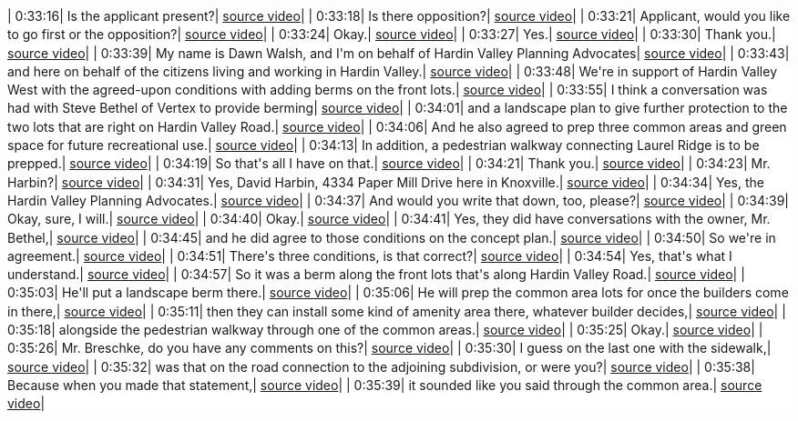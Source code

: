 | 0:33:16| Is the applicant present?| [source video](https://archive.org/details/planningr399190808_20190819?start=1996)|
| 0:33:18| Is there opposition?| [source video](https://archive.org/details/planningr399190808_20190819?start=1998)|
| 0:33:21| Applicant, would you like to go first or the opposition?| [source video](https://archive.org/details/planningr399190808_20190819?start=2001)|
| 0:33:24| Okay.| [source video](https://archive.org/details/planningr399190808_20190819?start=2004)|
| 0:33:27| Yes.| [source video](https://archive.org/details/planningr399190808_20190819?start=2007)|
| 0:33:30| Thank you.| [source video](https://archive.org/details/planningr399190808_20190819?start=2010)|
| 0:33:39| My name is Dawn Walsh, and I'm on behalf of Hardin Valley Planning Advocates| [source video](https://archive.org/details/planningr399190808_20190819?start=2019)|
| 0:33:43| and here on behalf of the citizens living and working in Hardin Valley.| [source video](https://archive.org/details/planningr399190808_20190819?start=2023)|
| 0:33:48| We're in support of Hardin Valley West with the agreed-upon conditions with adding berms on the front lots.| [source video](https://archive.org/details/planningr399190808_20190819?start=2028)|
| 0:33:55| I think a conversation was had with Steve Bethel of Vertex to provide berming| [source video](https://archive.org/details/planningr399190808_20190819?start=2035)|
| 0:34:01| and a landscape plan to give further protection to the two lots that are right on Hardin Valley Road.| [source video](https://archive.org/details/planningr399190808_20190819?start=2041)|
| 0:34:06| And he also agreed to prep three common areas and green space for future recreational use.| [source video](https://archive.org/details/planningr399190808_20190819?start=2046)|
| 0:34:13| In addition, a pedestrian walkway connecting Laurel Ridge is to be prepped.| [source video](https://archive.org/details/planningr399190808_20190819?start=2053)|
| 0:34:19| So that's all I have on that.| [source video](https://archive.org/details/planningr399190808_20190819?start=2059)|
| 0:34:21| Thank you.| [source video](https://archive.org/details/planningr399190808_20190819?start=2061)|
| 0:34:23| Mr. Harbin?| [source video](https://archive.org/details/planningr399190808_20190819?start=2063)|
| 0:34:31| Yes, David Harbin, 4334 Paper Mill Drive here in Knoxville.| [source video](https://archive.org/details/planningr399190808_20190819?start=2071)|
| 0:34:34| Yes, the Hardin Valley Planning Advocates.| [source video](https://archive.org/details/planningr399190808_20190819?start=2074)|
| 0:34:37| And would you write that down, too, please?| [source video](https://archive.org/details/planningr399190808_20190819?start=2077)|
| 0:34:39| Okay, sure, I will.| [source video](https://archive.org/details/planningr399190808_20190819?start=2079)|
| 0:34:40| Okay.| [source video](https://archive.org/details/planningr399190808_20190819?start=2080)|
| 0:34:41| Yes, they did have conversations with the owner, Mr. Bethel,| [source video](https://archive.org/details/planningr399190808_20190819?start=2081)|
| 0:34:45| and he did agree to those conditions on the concept plan.| [source video](https://archive.org/details/planningr399190808_20190819?start=2085)|
| 0:34:50| So we're in agreement.| [source video](https://archive.org/details/planningr399190808_20190819?start=2090)|
| 0:34:51| There's three conditions, is that correct?| [source video](https://archive.org/details/planningr399190808_20190819?start=2091)|
| 0:34:54| Yes, that's what I understand.| [source video](https://archive.org/details/planningr399190808_20190819?start=2094)|
| 0:34:57| So it was a berm along the front lots that's along Hardin Valley Road.| [source video](https://archive.org/details/planningr399190808_20190819?start=2097)|
| 0:35:03| He'll put a landscape berm there.| [source video](https://archive.org/details/planningr399190808_20190819?start=2103)|
| 0:35:06| He will prep the common area lots for once the builders come in there,| [source video](https://archive.org/details/planningr399190808_20190819?start=2106)|
| 0:35:11| then they can install some kind of amenity area there, whatever builder decides,| [source video](https://archive.org/details/planningr399190808_20190819?start=2111)|
| 0:35:18| alongside the pedestrian walkway through one of the common areas.| [source video](https://archive.org/details/planningr399190808_20190819?start=2118)|
| 0:35:25| Okay.| [source video](https://archive.org/details/planningr399190808_20190819?start=2125)|
| 0:35:26| Mr. Breschke, do you have any comments on this?| [source video](https://archive.org/details/planningr399190808_20190819?start=2126)|
| 0:35:30| I guess on the last one with the sidewalk,| [source video](https://archive.org/details/planningr399190808_20190819?start=2130)|
| 0:35:32| was that on the road connection to the adjoining subdivision, or were you?| [source video](https://archive.org/details/planningr399190808_20190819?start=2132)|
| 0:35:38| Because when you made that statement,| [source video](https://archive.org/details/planningr399190808_20190819?start=2138)|
| 0:35:39| it sounded like you said through the common area.| [source video](https://archive.org/details/planningr399190808_20190819?start=2139)|